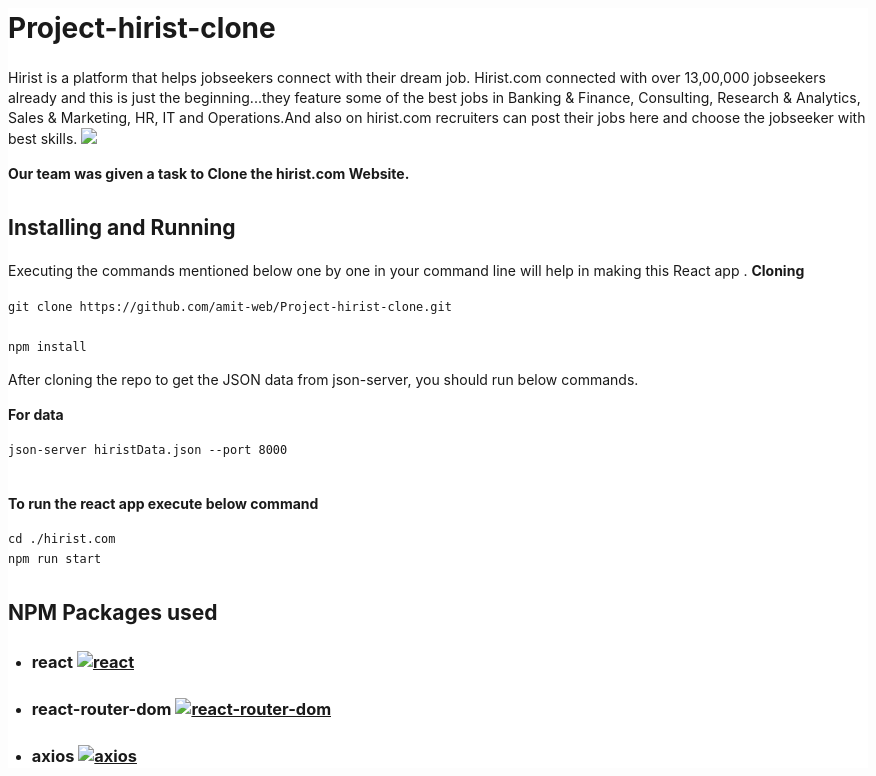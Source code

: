 # Project-hirist-clone
Hirist is a platform that helps jobseekers connect with their dream job. Hirist.com connected with over 13,00,000 jobseekers already and this is just the beginning...they feature some of the best jobs in Banking & Finance, Consulting, Research & Analytics, Sales & Marketing, HR, IT and Operations.And also on hirist.com recruiters can post their jobs here and choose the jobseeker with best skills.
<img src="https://s3.ap-south-1.amazonaws.com/recruiter-hirist-static-content/images/linkedin_hirist_logo_550x337.png">  

**Our team was given a task to Clone the hirist.com Website.**

## Installing and Running

Executing the commands mentioned below one by one in your command line will help in making this React app .
**Cloning**

```
git clone https://github.com/amit-web/Project-hirist-clone.git

npm install

```

After cloning the repo to get the JSON data from json-server, you should run below commands.

**For data**

```
json-server hiristData.json --port 8000


```

**To run the react app execute below command**

```
cd ./hirist.com
npm run start

```


## NPM Packages used

- ### react [![react](https://camo.githubusercontent.com/475b49b04214dfa67c1ec8a2837888ae63003feb7b71fd45be30ff360148ad87/68747470733a2f2f696d672e736869656c64732e696f2f6e706d2f762f72656163742e7376673f7374796c653d666c6174)](https://github.com/facebook/react)

- ### react-router-dom [![react-router-dom](https://camo.githubusercontent.com/475b49b04214dfa67c1ec8a2837888ae63003feb7b71fd45be30ff360148ad87/68747470733a2f2f696d672e736869656c64732e696f2f6e706d2f762f72656163742e7376673f7374796c653d666c6174)](https://github.com/ReactTraining/react-router/tree/master/packages/react-router-dom)
- ### axios [![axios](https://camo.githubusercontent.com/1f22b6c297d1cb0e3aa68b2e6fed42da8b002bbefca8d63e99e0b790da8cce9b/68747470733a2f2f696d672e736869656c64732e696f2f6e706d2f762f6178696f732e7376673f7374796c653d666c61742d737175617265)](https://github.com/axios/axios)
